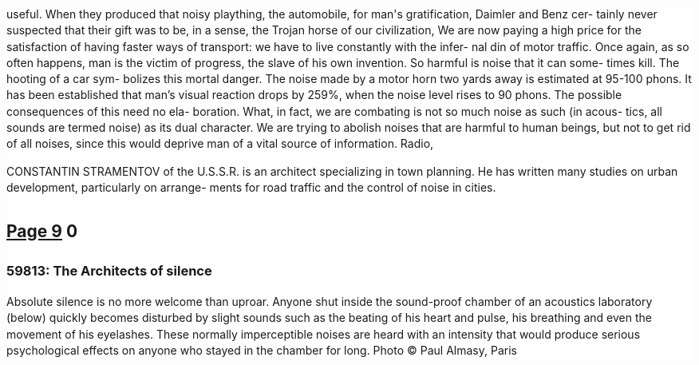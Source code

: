 useful. 
When they produced that noisy 
plaything, the automobile, for man's 
gratification, Daimler and Benz cer- 
tainly never suspected that their gift 
was to be, in a sense, the Trojan horse 
of our civilization, We are now paying 
a high price for the satisfaction of 
having faster ways of transport: we 
have to live constantly with the infer- 
nal din of motor traffic. Once again, 
as so often happens, man is the victim 
of progress, the slave of his own 
invention. 
So harmful is noise that it can some- 
times kill. The hooting of a car sym- 
bolizes this mortal danger. The noise 
made by a motor horn two yards away 
is estimated at 95-100 phons. It has 
been established that man’s visual 
reaction drops by 259%, when the noise 
level rises to 90 phons. The possible 
consequences of this need no ela- 
boration. 
What, in fact, we are combating is 
not so much noise as such (in acous- 
tics, all sounds are termed noise) as 
its dual character. We are trying to 
abolish noises that are harmful to 
human beings, but not to get rid of all 
noises, since this would deprive man 
of a vital source of information. Radio, 
  
CONSTANTIN STRAMENTOV of the 
U.S.S.R. is an architect specializing in town 
planning. He has written many studies on 
urban development, particularly on arrange- 
ments for road traffic and the control of 
noise in cities.

## [Page 9](https://demo.humlab.umu.se/courier/078367engo.pdf#page=9) 0

### 59813: The Architects of silence

Absolute silence is no more welcome than uproar. 
Anyone shut inside the sound-proof chamber 
of an acoustics laboratory (below) quickly becomes 
disturbed by slight sounds such as the beating 
of his heart and pulse, his breathing and even 
the movement of his eyelashes. These normally 
imperceptible noises are heard with an intensity 
that would produce serious psychological effects 
on anyone who stayed in the chamber for long. 
Photo © Paul Almasy, Paris 
  